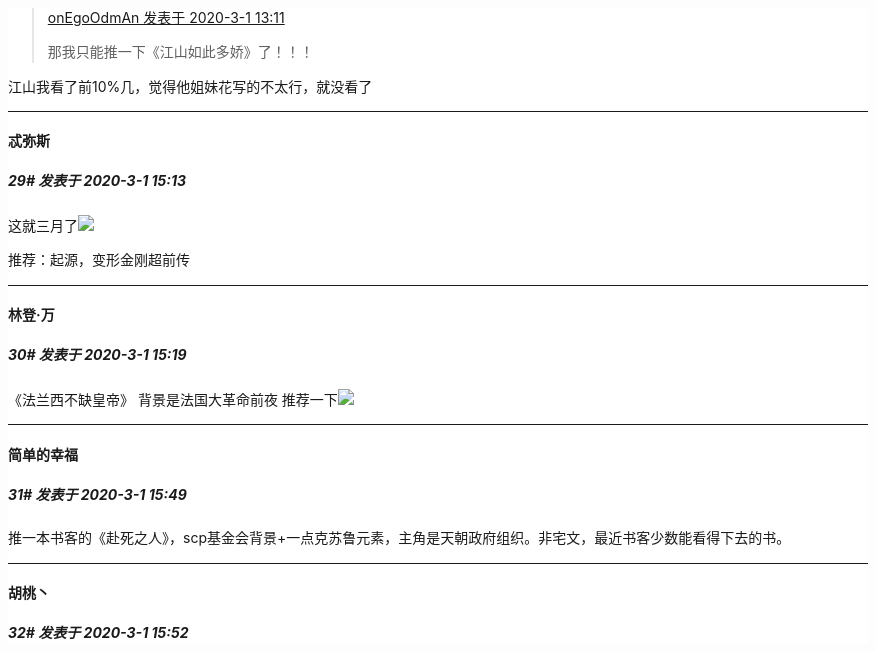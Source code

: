 

<blockquote><a href="httphttps://bbs.saraba1st.com/2b/forum.php?mod=redirect&amp;goto=findpost&amp;pid=46578823&amp;ptid=1916451" target="_blank">onEgoOdmAn 发表于 2020-3-1 13:11</a>

那我只能推一下《江山如此多娇》了！！！</blockquote>
江山我看了前10%几，觉得他姐妹花写的不太行，就没看了







-----

####  忒弥斯  
##### 29#       发表于 2020-3-1 15:13




这就三月了<img src="https://static.saraba1st.com/image/smiley/face2017/024.png" referrerpolicy="no-referrer">


推荐：起源，变形金刚超前传







-----

####  林登·万  
##### 30#       发表于 2020-3-1 15:19




《法兰西不缺皇帝》 背景是法国大革命前夜 推荐一下<img src="https://static.saraba1st.com/image/smiley/face2017/034.png" referrerpolicy="no-referrer">







-----

####  简单的幸福  
##### 31#       发表于 2020-3-1 15:49




推一本书客的《赴死之人》，scp基金会背景+一点克苏鲁元素，主角是天朝政府组织。非宅文，最近书客少数能看得下去的书。







-----

####  胡桃丶  
##### 32#       发表于 2020-3-1 15:52
